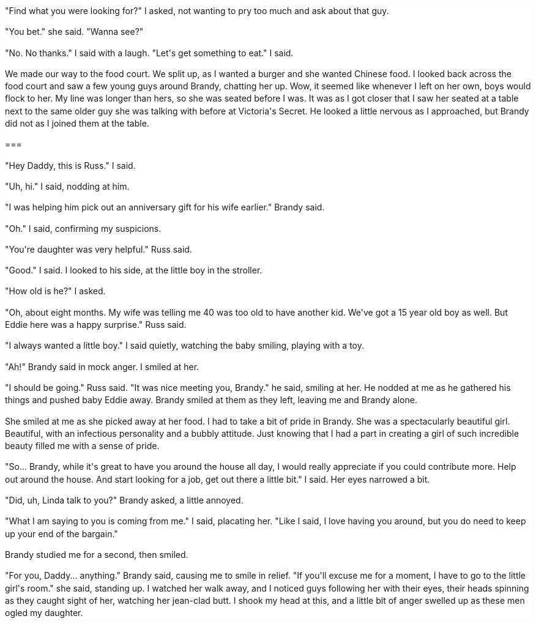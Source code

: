 "Find what you were looking for?" I asked, not wanting to pry too much and ask about that guy. 

"You bet." she said. "Wanna see?" 

"No. No thanks." I said with a laugh. "Let's get something to eat." I said. 

We made our way to the food court. We split up, as I wanted a burger and she wanted Chinese food. I looked back across the food court and saw a few young guys around Brandy, chatting her up. Wow, it seemed like whenever I left on her own, boys would flock to her. My line was longer than hers, so she was seated before I was. It was as I got closer that I saw her seated at a table next to the same older guy she was talking with before at Victoria's Secret. He looked a little nervous as I approached, but Brandy did not as I joined them at the table.  

===

"Hey Daddy, this is Russ." I said. 

"Uh, hi." I said, nodding at him. 

"I was helping him pick out an anniversary gift for his wife earlier." Brandy said. 

"Oh." I said, confirming my suspicions. 

"You're daughter was very helpful." Russ said. 

"Good." I said. I looked to his side, at the little boy in the stroller. 

"How old is he?" I asked. 

"Oh, about eight months. My wife was telling me 40 was too old to have another kid. We've got a 15 year old boy as well. But Eddie here was a happy surprise." Russ said. 

"I always wanted a little boy." I said quietly, watching the baby smiling, playing with a toy. 

"Ah!" Brandy said in mock anger. I smiled at her. 

"I should be going." Russ said. "It was nice meeting you, Brandy." he said, smiling at her. He nodded at me as he gathered his things and pushed baby Eddie away. Brandy smiled at them as they left, leaving me and Brandy alone. 

She smiled at me as she picked away at her food. I had to take a bit of pride in Brandy. She was a spectacularly beautiful girl. Beautiful, with an infectious personality and a bubbly attitude. Just knowing that I had a part in creating a girl of such incredible beauty filled me with a sense of pride. 

"So... Brandy, while it's great to have you around the house all day, I would really appreciate if you could contribute more. Help out around the house. And start looking for a job, get out there a little bit." I said. Her eyes narrowed a bit. 

"Did, uh, Linda talk to you?" Brandy asked, a little annoyed. 

"What I am saying to you is coming from me." I said, placating her. "Like I said, I love having you around, but you do need to keep up your end of the bargain." 

Brandy studied me for a second, then smiled. 

"For you, Daddy... anything." Brandy said, causing me to smile in relief. "If you'll excuse me for a moment, I have to go to the little girl's room." she said, standing up. I watched her walk away, and I noticed guys following her with their eyes, their heads spinning as they caught sight of her, watching her jean-clad butt. I shook my head at this, and a little bit of anger swelled up as these men ogled my daughter. 

